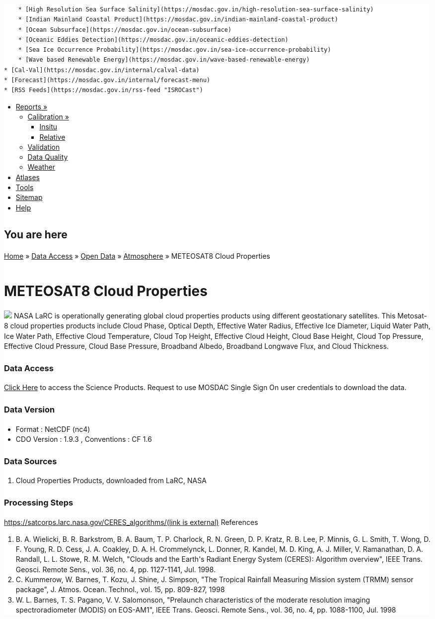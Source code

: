         * [High Resolution Sea Surface Salinity](https://mosdac.gov.in/high-resolution-sea-surface-salinity)
        * [Indian Mainland Coastal Product](https://mosdac.gov.in/indian-mainland-coastal-product)
        * [Ocean Subsurface](https://mosdac.gov.in/ocean-subsurface)
        * [Oceanic Eddies Detection](https://mosdac.gov.in/oceanic-eddies-detection)
        * [Sea Ice Occurrence Probability](https://mosdac.gov.in/sea-ice-occurrence-probability)
        * [Wave based Renewable Energy](https://mosdac.gov.in/wave-based-renewable-energy)
    * [Cal-Val](https://mosdac.gov.in/internal/calval-data)
    * [Forecast](https://mosdac.gov.in/internal/forecast-menu)
    * [RSS Feeds](https://mosdac.gov.in/rss-feed "ISROCast")
  * [Reports »](https://mosdac.gov.in/meteosat8-cloud-properties)
    * [Calibration »](https://mosdac.gov.in/meteosat8-cloud-properties)
      * [Insitu](https://mosdac.gov.in/insitu)
      * [Relative](https://mosdac.gov.in/calibration-reports)
    * [Validation](https://mosdac.gov.in/validation-reports)
    * [Data Quality](https://mosdac.gov.in/data-quality)
    * [Weather](https://mosdac.gov.in/weather-reports)
  * [Atlases](https://mosdac.gov.in/atlases)
  * [Tools](https://mosdac.gov.in/tools)
  * [Sitemap](https://mosdac.gov.in/sitemap)
  * [Help](https://mosdac.gov.in/help)


## You are here
[Home](https://mosdac.gov.in/) » [Data Access](https://mosdac.gov.in/meteosat8-cloud-properties) » [Open Data](https://mosdac.gov.in/meteosat8-cloud-properties) » [Atmosphere](https://mosdac.gov.in/meteosat8-cloud-properties) » METEOSAT8 Cloud Properties
# METEOSAT8 Cloud Properties
![](https://mosdac.gov.in/sites/default/files/styles/medium/public/field/image/met8_cloud.jpg?itok=yQbq6F6G)
NASA LaRC is operationally generating global cloud properties products using different geostationary satellites. This Metosat-8 cloud properties products include Cloud Phase, Optical Depth, Effective Water Radius, Effective Ice Diameter, Liquid Water Path, Ice Water Path, Effective Cloud Temperature, Cloud Top Height, Effective Cloud Height, Cloud Base Height, Cloud Top Pressure, Effective Cloud Pressure, Cloud Base Pressure, Broadband Albedo, Broadband Longwave Flux, and Cloud Thickness.
### Data Access
[Click Here](https://mosdac.gov.in/opendata/metosat8_cloud_properties/) to access the Science Products. Request to use MOSDAC Single Sign On user credentials to download the data.
### Data Version
  * Format : NetCDF (nc4)
  * CDO Version : 1.9.3 , Conventions : CF 1.6


### Data Sources
  1. Cloud Properties Products, downloaded from LaRC, NASA


### Processing Steps
<https://satcorps.larc.nasa.gov/CERES_algorithms/>[(link is external)](https://satcorps.larc.nasa.gov/CERES_algorithms/)
References
  1. B. A. Wielicki, B. R. Barkstrom, B. A. Baum, T. P. Charlock, R. N. Green, D. P. Kratz, R. B. Lee, P. Minnis, G. L. Smith, T. Wong, D. F. Young, R. D. Cess, J. A. Coakley, D. A. H. Crommelynck, L. Donner, R. Kandel, M. D. King, A. J. Miller, V. Ramanathan, D. A. Randall, L. L. Stowe, R. M. Welch, "Clouds and the Earth's Radiant Energy System (CERES): Algorithm overview", IEEE Trans. Geosci. Remote Sens., vol. 36, no. 4, pp. 1127-1141, Jul. 1998.
  2. C. Kummerow, W. Barnes, T. Kozu, J. Shine, J. Simpson, "The Tropical Rainfall Measuring Mission system (TRMM) sensor package", J. Atmos. Ocean. Technol., vol. 15, pp. 809-827, 1998
  3. W. L. Barnes, T. S. Pagano, V. V. Salomonson, "Prelaunch characteristics of the moderate resolution imaging spectroradiometer (MODIS) on EOS-AM1", IEEE Trans. Geosci. Remote Sens., vol. 36, no. 4, pp. 1088-1100, Jul. 1998
